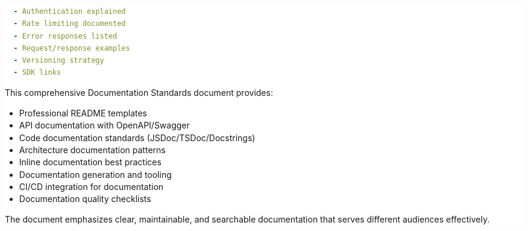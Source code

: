 ```yaml
  - Authentication explained
  - Rate limiting documented
  - Error responses listed
  - Request/response examples
  - Versioning strategy
  - SDK links
```

This comprehensive Documentation Standards document provides:
- Professional README templates
- API documentation with OpenAPI/Swagger
- Code documentation standards (JSDoc/TSDoc/Docstrings)
- Architecture documentation patterns
- Inline documentation best practices
- Documentation generation and tooling
- CI/CD integration for documentation
- Documentation quality checklists

The document emphasizes clear, maintainable, and searchable documentation that serves different audiences effectively.